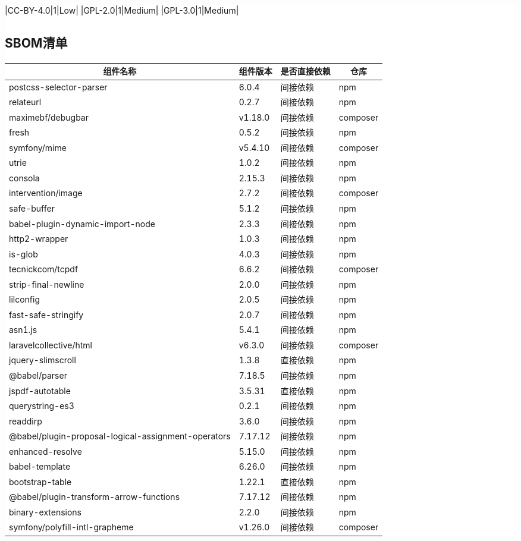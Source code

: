 |CC-BY-4.0|1|Low|
|GPL-2.0|1|Medium|
|GPL-3.0|1|Medium|




## SBOM清单

| 组件名称 | 组件版本 | 是否直接依赖 | 仓库 |
| -------- | -------- | ------------ | ---- |
|postcss-selector-parser|6.0.4|间接依赖|npm|
|relateurl|0.2.7|间接依赖|npm|
|maximebf/debugbar|v1.18.0|间接依赖|composer|
|fresh|0.5.2|间接依赖|npm|
|symfony/mime|v5.4.10|间接依赖|composer|
|utrie|1.0.2|间接依赖|npm|
|consola|2.15.3|间接依赖|npm|
|intervention/image|2.7.2|间接依赖|composer|
|safe-buffer|5.1.2|间接依赖|npm|
|babel-plugin-dynamic-import-node|2.3.3|间接依赖|npm|
|http2-wrapper|1.0.3|间接依赖|npm|
|is-glob|4.0.3|间接依赖|npm|
|tecnickcom/tcpdf|6.6.2|间接依赖|composer|
|strip-final-newline|2.0.0|间接依赖|npm|
|lilconfig|2.0.5|间接依赖|npm|
|fast-safe-stringify|2.0.7|间接依赖|npm|
|asn1.js|5.4.1|间接依赖|npm|
|laravelcollective/html|v6.3.0|间接依赖|composer|
|jquery-slimscroll|1.3.8|直接依赖|npm|
|@babel/parser|7.18.5|间接依赖|npm|
|jspdf-autotable|3.5.31|直接依赖|npm|
|querystring-es3|0.2.1|间接依赖|npm|
|readdirp|3.6.0|间接依赖|npm|
|@babel/plugin-proposal-logical-assignment-operators|7.17.12|间接依赖|npm|
|enhanced-resolve|5.15.0|间接依赖|npm|
|babel-template|6.26.0|间接依赖|npm|
|bootstrap-table|1.22.1|直接依赖|npm|
|@babel/plugin-transform-arrow-functions|7.17.12|间接依赖|npm|
|binary-extensions|2.2.0|间接依赖|npm|
|symfony/polyfill-intl-grapheme|v1.26.0|间接依赖|composer|